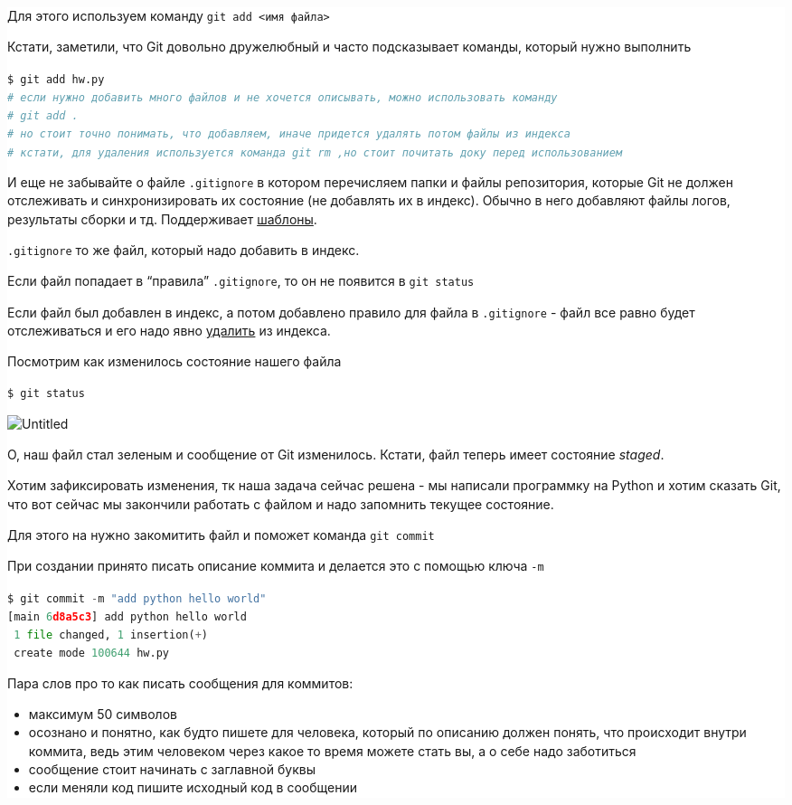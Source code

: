 Для этого используем команду `git add <имя файла>` 

Кстати, заметили, что Git довольно дружелюбный и часто подсказывает команды, который нужно выполнить

```python
$ git add hw.py
# если нужно добавить много файлов и не хочется описывать, можно использовать команду
# git add .
# но стоит точно понимать, что добавляем, иначе придется удалять потом файлы из индекса
# кстати, для удаления используется команда git rm ,но стоит почитать доку перед использованием
```

И еще не забывайте о файле `.gitignore` в котором перечисляем папки и файлы репозитория, которые Git не должен отслеживать и синхронизировать их состояние (не добавлять их в индекс). Обычно в него добавляют файлы логов, результаты сборки и тд. Поддерживает [шаблоны](https://git-scm.com/docs/gitignore).  

`.gitignore` то же файл, который надо добавить в индекс.

Если файл попадает в “правила” `.gitignore`, то он не появится в `git status`

Если файл был добавлен в индекс, а потом добавлено правило для файла в `.gitignore` - файл все равно будет отслеживаться и его надо явно [удалить](https://git-scm.com/docs/git-rm) из индекса.

Посмотрим как изменилось состояние нашего файла

```python
$ git status
```

![Untitled](img/Untitled%2012.png)

О, наш файл стал зеленым и сообщение от Git изменилось. Кстати, файл теперь имеет состояние *staged*.

Хотим зафиксировать изменения, тк наша задача сейчас решена - мы написали программку на Python и хотим сказать Git, что вот сейчас мы закончили работать с файлом и надо запомнить текущее состояние. 

Для этого на нужно закомитить файл и поможет команда `git commit` 

При создании принято писать описание коммита и делается это с помощью ключа `-m`

```python
$ git commit -m "add python hello world"     
[main 6d8a5c3] add python hello world
 1 file changed, 1 insertion(+)
 create mode 100644 hw.py
```

Пара слов про то как писать сообщения для коммитов:

- максимум 50 символов
- осознано и понятно, как будто пишете для человека, который по описанию должен понять, что происходит внутри коммита, ведь этим человеком через какое то время можете стать вы, а о себе надо заботиться
- сообщение стоит начинать с заглавной буквы
- если меняли код пишите исходный код в сообщении
